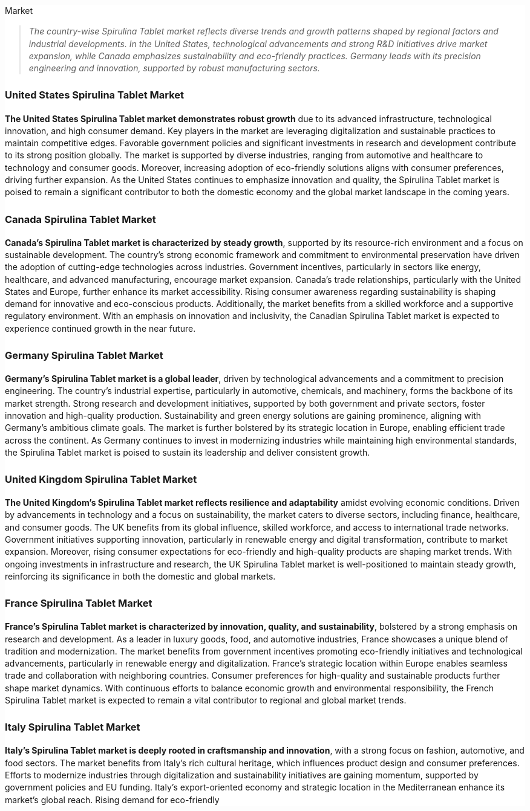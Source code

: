 Market<br /></span></h1><blockquote><p><em><span class="">The country-wise Spirulina Tablet market reflects diverse trends and growth patterns shaped by regional factors and industrial developments. In the United States, technological advancements and strong R&amp;D initiatives drive market expansion, while Canada emphasizes sustainability and eco-friendly practices. Germany leads with its precision engineering and innovation, supported by robust manufacturing sectors.</span></em></p></blockquote><h3><strong>United States Spirulina Tablet Market</strong></h3><p><strong>The United States Spirulina Tablet market demonstrates robust growth</strong> due to its advanced infrastructure, technological innovation, and high consumer demand. Key players in the market are leveraging digitalization and sustainable practices to maintain competitive edges. Favorable government policies and significant investments in research and development contribute to its strong position globally. The market is supported by diverse industries, ranging from automotive and healthcare to technology and consumer goods. Moreover, increasing adoption of eco-friendly solutions aligns with consumer preferences, driving further expansion. As the United States continues to emphasize innovation and quality, the Spirulina Tablet market is poised to remain a significant contributor to both the domestic economy and the global market landscape in the coming years.</p><h3><strong>Canada Spirulina Tablet Market</strong></h3><p><strong>Canada&rsquo;s Spirulina Tablet market is characterized by steady growth</strong>, supported by its resource-rich environment and a focus on sustainable development. The country&rsquo;s strong economic framework and commitment to environmental preservation have driven the adoption of cutting-edge technologies across industries. Government incentives, particularly in sectors like energy, healthcare, and advanced manufacturing, encourage market expansion. Canada&rsquo;s trade relationships, particularly with the United States and Europe, further enhance its market accessibility. Rising consumer awareness regarding sustainability is shaping demand for innovative and eco-conscious products. Additionally, the market benefits from a skilled workforce and a supportive regulatory environment. With an emphasis on innovation and inclusivity, the Canadian Spirulina Tablet market is expected to experience continued growth in the near future.</p><h3><strong>Germany Spirulina Tablet Market</strong></h3><p><strong>Germany&rsquo;s Spirulina Tablet market is a global leader</strong>, driven by technological advancements and a commitment to precision engineering. The country&rsquo;s industrial expertise, particularly in automotive, chemicals, and machinery, forms the backbone of its market strength. Strong research and development initiatives, supported by both government and private sectors, foster innovation and high-quality production. Sustainability and green energy solutions are gaining prominence, aligning with Germany&rsquo;s ambitious climate goals. The market is further bolstered by its strategic location in Europe, enabling efficient trade across the continent. As Germany continues to invest in modernizing industries while maintaining high environmental standards, the Spirulina Tablet market is poised to sustain its leadership and deliver consistent growth.</p><h3><strong>United Kingdom Spirulina Tablet Market</strong></h3><p><strong>The United Kingdom&rsquo;s Spirulina Tablet market reflects resilience and adaptability</strong> amidst evolving economic conditions. Driven by advancements in technology and a focus on sustainability, the market caters to diverse sectors, including finance, healthcare, and consumer goods. The UK benefits from its global influence, skilled workforce, and access to international trade networks. Government initiatives supporting innovation, particularly in renewable energy and digital transformation, contribute to market expansion. Moreover, rising consumer expectations for eco-friendly and high-quality products are shaping market trends. With ongoing investments in infrastructure and research, the UK Spirulina Tablet market is well-positioned to maintain steady growth, reinforcing its significance in both the domestic and global markets.</p><h3><strong>France Spirulina Tablet Market</strong></h3><p><strong>France&rsquo;s Spirulina Tablet market is characterized by innovation, quality, and sustainability</strong>, bolstered by a strong emphasis on research and development. As a leader in luxury goods, food, and automotive industries, France showcases a unique blend of tradition and modernization. The market benefits from government incentives promoting eco-friendly initiatives and technological advancements, particularly in renewable energy and digitalization. France&rsquo;s strategic location within Europe enables seamless trade and collaboration with neighboring countries. Consumer preferences for high-quality and sustainable products further shape market dynamics. With continuous efforts to balance economic growth and environmental responsibility, the French Spirulina Tablet market is expected to remain a vital contributor to regional and global market trends.</p><h3><strong>Italy Spirulina Tablet Market</strong></h3><p><strong>Italy&rsquo;s Spirulina Tablet market is deeply rooted in craftsmanship and innovation</strong>, with a strong focus on fashion, automotive, and food sectors. The market benefits from Italy&rsquo;s rich cultural heritage, which influences product design and consumer preferences. Efforts to modernize industries through digitalization and sustainability initiatives are gaining momentum, supported by government policies and EU funding. Italy&rsquo;s export-oriented economy and strategic location in the Mediterranean enhance its market&rsquo;s global reach. Rising demand for eco-friendly